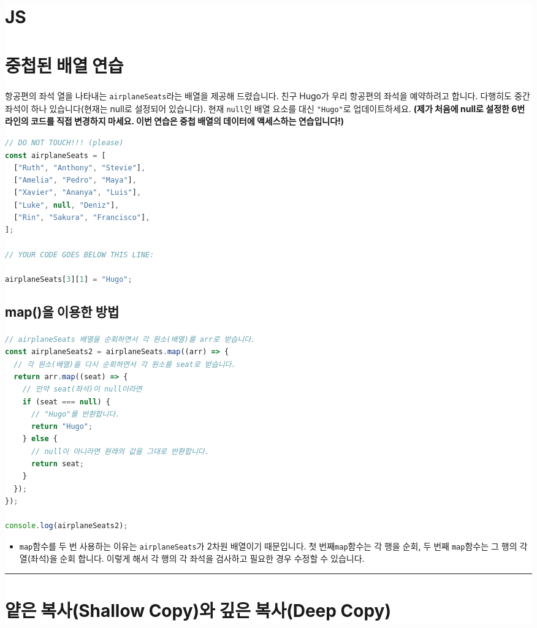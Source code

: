 # JS

# 중첩된 배열 연습

항공편의 좌석 열을 나타내는 `airplaneSeats`라는 배열을 제공해 드렸습니다. 친구 Hugo가 우리 항공편의 좌석을 예약하려고 합니다. 다행히도 중간 좌석이 하나 있습니다(현재는 null로 설정되어 있습니다). 현재 `null`인 배열 요소를 대신 `"Hugo"`로 업데이트하세요. **(제가 처음에 null로 설정한 6번 라인의 코드를 직접 변경하지 마세요. 이번 연습은 중첩 배열의 데이터에 액세스하는 연습입니다!)**

```jsx
// DO NOT TOUCH!!! (please)
const airplaneSeats = [
  ["Ruth", "Anthony", "Stevie"],
  ["Amelia", "Pedro", "Maya"],
  ["Xavier", "Ananya", "Luis"],
  ["Luke", null, "Deniz"],
  ["Rin", "Sakura", "Francisco"],
];

// YOUR CODE GOES BELOW THIS LINE:

airplaneSeats[3][1] = "Hugo";
```

## map()을 이용한 방법

```jsx
// airplaneSeats 배열을 순회하면서 각 원소(배열)를 arr로 받습니다.
const airplaneSeats2 = airplaneSeats.map((arr) => {
  // 각 원소(배열)을 다시 순회하면서 각 원소를 seat로 받습니다.
  return arr.map((seat) => {
    // 만약 seat(좌석)이 null이라면
    if (seat === null) {
      // "Hugo"를 반환합니다.
      return "Hugo";
    } else {
      // null이 아니라면 원래의 값을 그대로 반환합니다.
      return seat;
    }
  });
});

console.log(airplaneSeats2);
```

- `map`함수를 두 번 사용하는 이유는 `airplaneSeats`가 2차원 배열이기 때문입니다. 첫 번째`map`함수는 각 행을 순회, 두 번째 `map`함수는 그 행의 각 열(좌석)을 순회 합니다. 이렇게 해서 각 행의 각 좌석을 검사하고 필요한 경우 수정할 수 있습니다.

---

# 얕은 복사(Shallow Copy)와 깊은 복사(Deep Copy)
